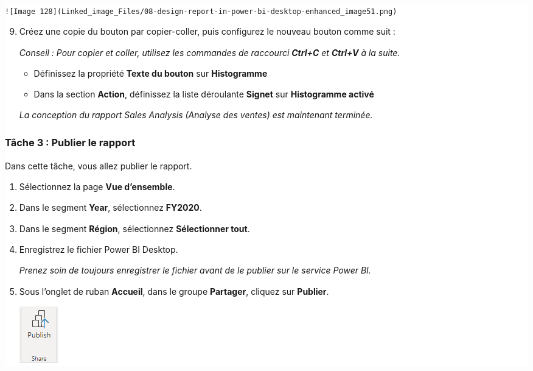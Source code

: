     ![Image 128](Linked_image_Files/08-design-report-in-power-bi-desktop-enhanced_image51.png)

9. Créez une copie du bouton par copier-coller, puis configurez le nouveau bouton comme suit :

    *Conseil : Pour copier et coller, utilisez les commandes de raccourci **Ctrl+C** et **Ctrl+V** à la suite.*

    - Définissez la propriété **Texte du bouton** sur **Histogramme**

    - Dans la section **Action**, définissez la liste déroulante **Signet** sur **Histogramme activé**

    *La conception du rapport Sales Analysis (Analyse des ventes) est maintenant terminée.*

### <a name="task-3-publish-the-report"></a>**Tâche 3 : Publier le rapport**

Dans cette tâche, vous allez publier le rapport.

1. Sélectionnez la page **Vue d’ensemble**.

2. Dans le segment **Year**, sélectionnez **FY2020**.

3. Dans le segment **Région**, sélectionnez **Sélectionner tout**.

4. Enregistrez le fichier Power BI Desktop.

    *Prenez soin de toujours enregistrer le fichier avant de le publier sur le service Power BI.*

5. Sous l’onglet de ruban **Accueil**, dans le groupe **Partager**, cliquez sur **Publier**.

    ![Image 21](Linked_image_Files/08-design-report-in-power-bi-desktop-enhanced_image52.png)
